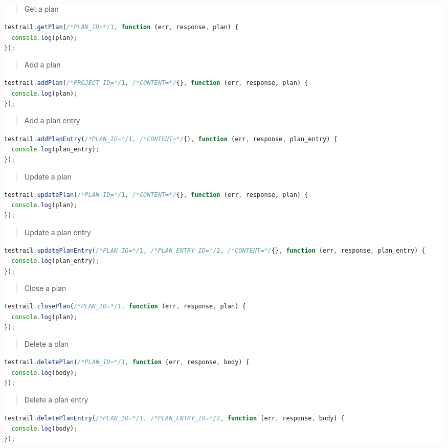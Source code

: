 > Get a plan

```javascript
testrail.getPlan(/*PLAN_ID=*/1, function (err, response, plan) {
  console.log(plan);
});
```

> Add a plan

```javascript
testrail.addPlan(/*PROJECT_ID=*/1, /*CONTENT=*/{}, function (err, response, plan) {
  console.log(plan);
});
```

> Add a plan entry

```javascript
testrail.addPlanEntry(/*PLAN_ID=*/1, /*CONTENT=*/{}, function (err, response, plan_entry) {
  console.log(plan_entry);
});
```

> Update a plan

```javascript
testrail.updatePlan(/*PLAN_ID=*/1, /*CONTENT=*/{}, function (err, response, plan) {
  console.log(plan);
});
```

> Update a plan entry

```javascript
testrail.updatePlanEntry(/*PLAN_ID=*/1, /*PLAN_ENTRY_ID=*/2, /*CONTENT=*/{}, function (err, response, plan_entry) {
  console.log(plan_entry);
});
```

> Close a plan

```javascript
testrail.closePlan(/*PLAN_ID=*/1, function (err, response, plan) {
  console.log(plan);
});
```

> Delete a plan

```javascript
testrail.deletePlan(/*PLAN_ID=*/1, function (err, response, body) {
  console.log(body);
});
```

> Delete a plan entry

```javascript
testrail.deletePlanEntry(/*PLAN_ID=*/1, /*PLAN_ENTRY_ID=*/2, function (err, response, body) {
  console.log(body);
});
```
